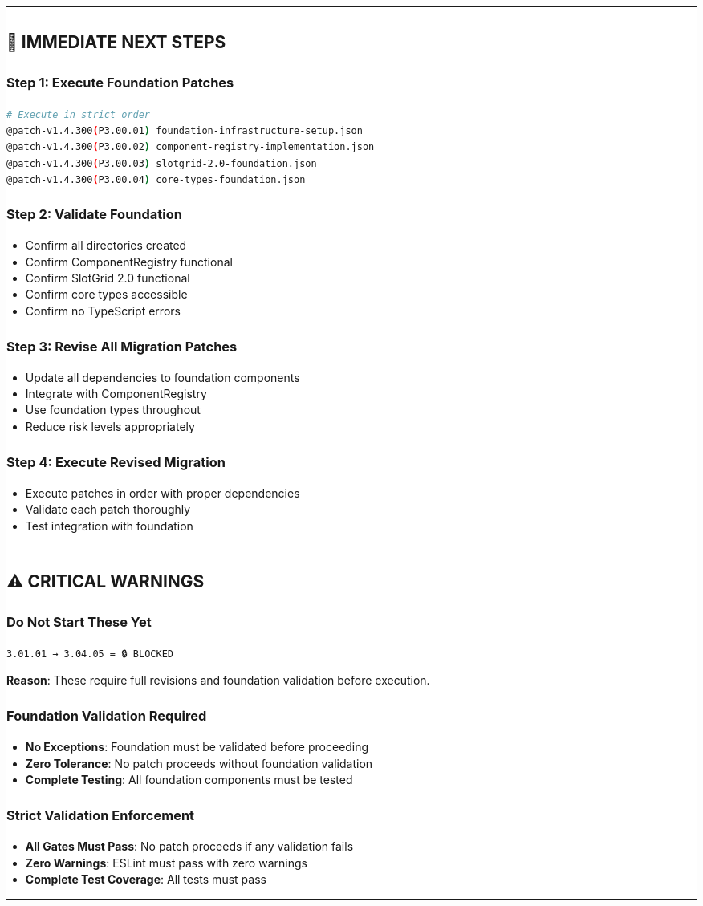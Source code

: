 
---

## 🚀 **IMMEDIATE NEXT STEPS**

### **Step 1: Execute Foundation Patches**
```bash
# Execute in strict order
@patch-v1.4.300(P3.00.01)_foundation-infrastructure-setup.json
@patch-v1.4.300(P3.00.02)_component-registry-implementation.json  
@patch-v1.4.300(P3.00.03)_slotgrid-2.0-foundation.json
@patch-v1.4.300(P3.00.04)_core-types-foundation.json
```

### **Step 2: Validate Foundation**
- Confirm all directories created
- Confirm ComponentRegistry functional
- Confirm SlotGrid 2.0 functional
- Confirm core types accessible
- Confirm no TypeScript errors

### **Step 3: Revise All Migration Patches**
- Update all dependencies to foundation components
- Integrate with ComponentRegistry
- Use foundation types throughout
- Reduce risk levels appropriately

### **Step 4: Execute Revised Migration**
- Execute patches in order with proper dependencies
- Validate each patch thoroughly
- Test integration with foundation

---

## ⚠️ **CRITICAL WARNINGS**

### **Do Not Start These Yet**
```
3.01.01 → 3.04.05 = 🔒 BLOCKED
```

**Reason**: These require full revisions and foundation validation before execution.

### **Foundation Validation Required**
- **No Exceptions**: Foundation must be validated before proceeding
- **Zero Tolerance**: No patch proceeds without foundation validation
- **Complete Testing**: All foundation components must be tested

### **Strict Validation Enforcement**
- **All Gates Must Pass**: No patch proceeds if any validation fails
- **Zero Warnings**: ESLint must pass with zero warnings
- **Complete Test Coverage**: All tests must pass

---